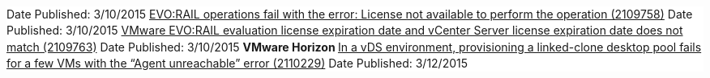   <tr>
    <td valign="top" width="727">
      Date Published: 3/10/2015
    </td>
  </tr>
  
  <tr>
    <td valign="top" width="727">
      <a href="http://vmw.re/1ANkevU">EVO:RAIL operations fail with the error: License not available to perform the operation (2109758)</a>
    </td>
  </tr>
  
  <tr>
    <td valign="top" width="727">
      Date Published: 3/10/2015
    </td>
  </tr>
  
  <tr>
    <td valign="top" width="727">
      <a href="http://vmw.re/1Lj4RXh">VMware EVO:RAIL evaluation license expiration date and vCenter Server license expiration date does not match (2109763)</a>
    </td>
  </tr>
  
  <tr>
    <td valign="top" width="727">
      Date Published: 3/10/2015
    </td>
  </tr>
  
  <tr>
    <td valign="top" width="727">
    </td>
  </tr>
  
  <tr>
    <td valign="top" width="727">
      <strong>VMware Horizon </strong>
    </td>
  </tr>
  
  <tr>
    <td valign="top" width="727">
      <a href="http://vmw.re/1ANkcUQ">In a vDS environment, provisioning a linked-clone desktop pool fails for a few VMs with the “Agent unreachable” error (2110229)</a>
    </td>
  </tr>
  
  <tr>
    <td valign="top" width="727">
      Date Published: 3/12/2015
    </td>
  </tr>
  